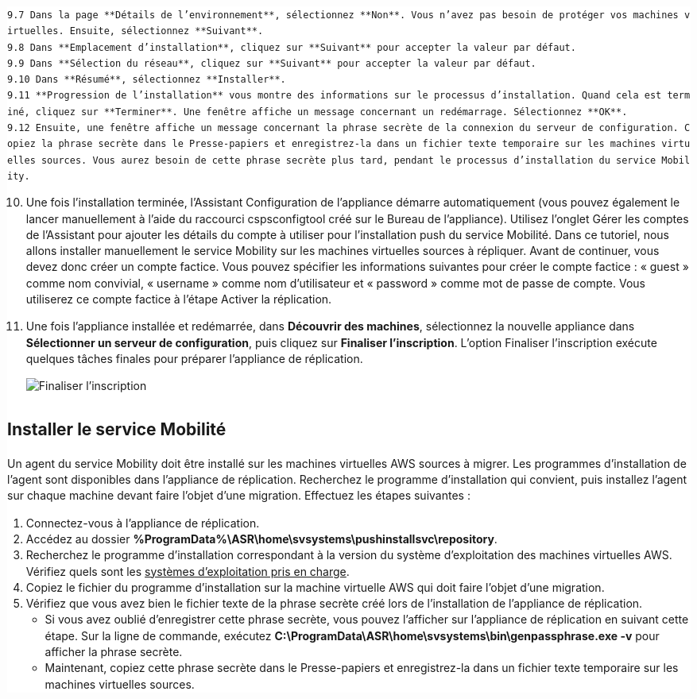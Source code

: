    9.7 Dans la page **Détails de l’environnement**, sélectionnez **Non**. Vous n’avez pas besoin de protéger vos machines virtuelles. Ensuite, sélectionnez **Suivant**.  
    9.8 Dans **Emplacement d’installation**, cliquez sur **Suivant** pour accepter la valeur par défaut.  
    9.9 Dans **Sélection du réseau**, cliquez sur **Suivant** pour accepter la valeur par défaut.  
    9.10 Dans **Résumé**, sélectionnez **Installer**.   
    9.11 **Progression de l’installation** vous montre des informations sur le processus d’installation. Quand cela est terminé, cliquez sur **Terminer**. Une fenêtre affiche un message concernant un redémarrage. Sélectionnez **OK**.   
    9.12 Ensuite, une fenêtre affiche un message concernant la phrase secrète de la connexion du serveur de configuration. Copiez la phrase secrète dans le Presse-papiers et enregistrez-la dans un fichier texte temporaire sur les machines virtuelles sources. Vous aurez besoin de cette phrase secrète plus tard, pendant le processus d’installation du service Mobility.
10. Une fois l’installation terminée, l’Assistant Configuration de l’appliance démarre automatiquement (vous pouvez également le lancer manuellement à l’aide du raccourci cspsconfigtool créé sur le Bureau de l’appliance). Utilisez l’onglet Gérer les comptes de l’Assistant pour ajouter les détails du compte à utiliser pour l’installation push du service Mobilité. Dans ce tutoriel, nous allons installer manuellement le service Mobility sur les machines virtuelles sources à répliquer. Avant de continuer, vous devez donc créer un compte factice. Vous pouvez spécifier les informations suivantes pour créer le compte factice : « guest » comme nom convivial, « username » comme nom d’utilisateur et « password » comme mot de passe de compte. Vous utiliserez ce compte factice à l’étape Activer la réplication. 
11. Une fois l’appliance installée et redémarrée, dans **Découvrir des machines**, sélectionnez la nouvelle appliance dans **Sélectionner un serveur de configuration**, puis cliquez sur **Finaliser l’inscription**. L’option Finaliser l’inscription exécute quelques tâches finales pour préparer l’appliance de réplication.

    ![Finaliser l’inscription](./media/tutorial-migrate-physical-virtual-machines/finalize-registration.png)

## <a name="install-the-mobility-service"></a>Installer le service Mobilité

Un agent du service Mobility doit être installé sur les machines virtuelles AWS sources à migrer. Les programmes d’installation de l’agent sont disponibles dans l’appliance de réplication. Recherchez le programme d’installation qui convient, puis installez l’agent sur chaque machine devant faire l’objet d’une migration. Effectuez les étapes suivantes :

1. Connectez-vous à l’appliance de réplication.
2. Accédez au dossier **%ProgramData%\ASR\home\svsystems\pushinstallsvc\repository**.
3. Recherchez le programme d’installation correspondant à la version du système d’exploitation des machines virtuelles AWS. Vérifiez quels sont les [systèmes d’exploitation pris en charge](../site-recovery/vmware-physical-azure-support-matrix.md#replicated-machines).
4. Copiez le fichier du programme d’installation sur la machine virtuelle AWS qui doit faire l’objet d’une migration.
5. Vérifiez que vous avez bien le fichier texte de la phrase secrète créé lors de l’installation de l’appliance de réplication.
    - Si vous avez oublié d’enregistrer cette phrase secrète, vous pouvez l’afficher sur l’appliance de réplication en suivant cette étape. Sur la ligne de commande, exécutez **C:\ProgramData\ASR\home\svsystems\bin\genpassphrase.exe -v** pour afficher la phrase secrète.
    - Maintenant, copiez cette phrase secrète dans le Presse-papiers et enregistrez-la dans un fichier texte temporaire sur les machines virtuelles sources.
